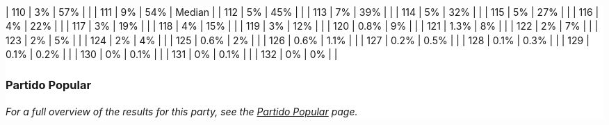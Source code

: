 | 110 | 3% | 57% |  |
| 111 | 9% | 54% | Median |
| 112 | 5% | 45% |  |
| 113 | 7% | 39% |  |
| 114 | 5% | 32% |  |
| 115 | 5% | 27% |  |
| 116 | 4% | 22% |  |
| 117 | 3% | 19% |  |
| 118 | 4% | 15% |  |
| 119 | 3% | 12% |  |
| 120 | 0.8% | 9% |  |
| 121 | 1.3% | 8% |  |
| 122 | 2% | 7% |  |
| 123 | 2% | 5% |  |
| 124 | 2% | 4% |  |
| 125 | 0.6% | 2% |  |
| 126 | 0.6% | 1.1% |  |
| 127 | 0.2% | 0.5% |  |
| 128 | 0.1% | 0.3% |  |
| 129 | 0.1% | 0.2% |  |
| 130 | 0% | 0.1% |  |
| 131 | 0% | 0.1% |  |
| 132 | 0% | 0% |  |

### Partido Popular

*For a full overview of the results for this party, see the [Partido Popular](party-partidopopular.html) page.*
